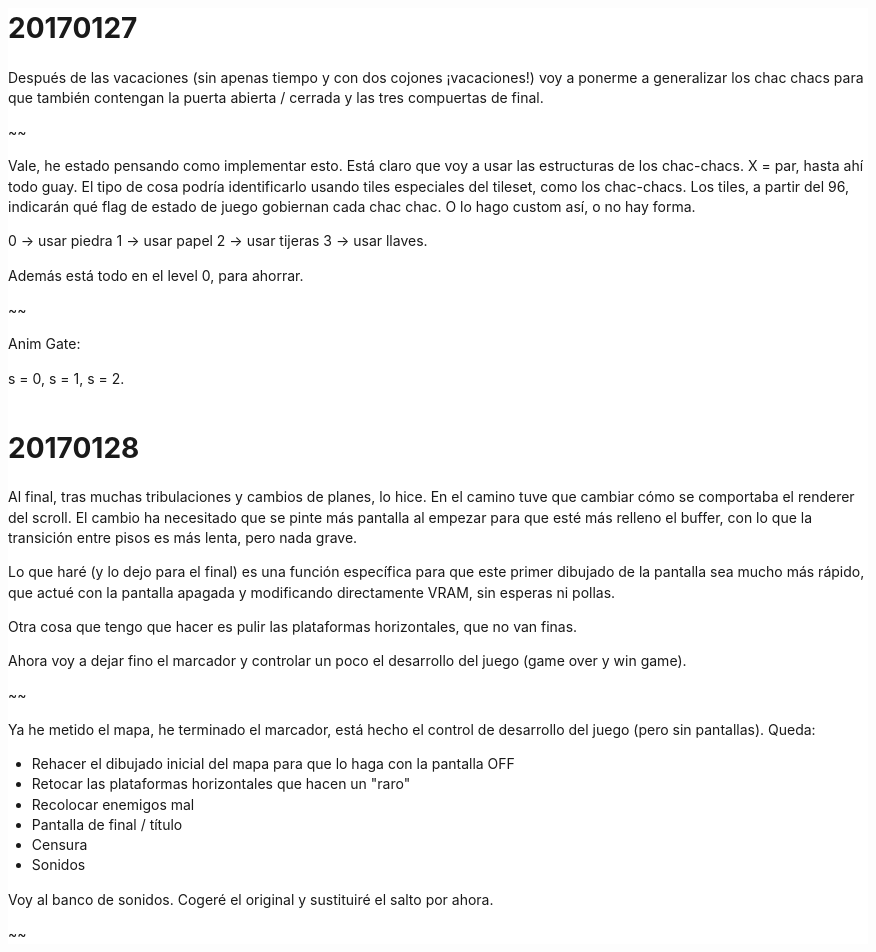 20170127
========

Después de las vacaciones (sin apenas tiempo y con dos cojones ¡vacaciones!) voy a ponerme a generalizar los chac chacs para que también contengan la puerta abierta / cerrada y las tres compuertas de final.

~~

Vale, he estado pensando como implementar esto. Está claro que voy a usar las estructuras de los chac-chacs. X = par, hasta ahí todo guay. El tipo de cosa podría identificarlo usando tiles especiales del tileset, como los chac-chacs. Los tiles, a partir del 96, indicarán qué flag de estado de juego gobiernan cada chac chac. O lo hago custom así, o no hay forma.

0 -> usar piedra
1 -> usar papel
2 -> usar tijeras
3 -> usar llaves.

Además está todo en el level 0, para ahorrar.

~~

Anim Gate:

s = 0, s = 1, s = 2.

20170128
========

Al final, tras muchas tribulaciones y cambios de planes, lo hice. En el camino tuve que cambiar cómo se comportaba el renderer del scroll. El cambio ha necesitado que se pinte más pantalla al empezar para que esté más relleno el buffer, con lo que la transición entre pisos es más lenta, pero nada grave.

Lo que haré (y lo dejo para el final) es una función específica para que este primer dibujado de la pantalla sea mucho más rápido, que actué con la pantalla apagada y modificando directamente VRAM, sin esperas ni pollas.

Otra cosa que tengo que hacer es pulir las plataformas horizontales, que no van finas.

Ahora voy a dejar fino el marcador y controlar un poco el desarrollo del juego (game over y win game).

~~

Ya he metido el mapa, he terminado el marcador, está hecho el control de desarrollo del juego (pero sin pantallas). Queda:

- Rehacer el dibujado inicial del mapa para que lo haga con la pantalla OFF
- Retocar las plataformas horizontales que hacen un "raro"
- Recolocar enemigos mal
- Pantalla de final / título
- Censura
- Sonidos

Voy al banco de sonidos. Cogeré el original y sustituiré el salto por ahora.

~~
